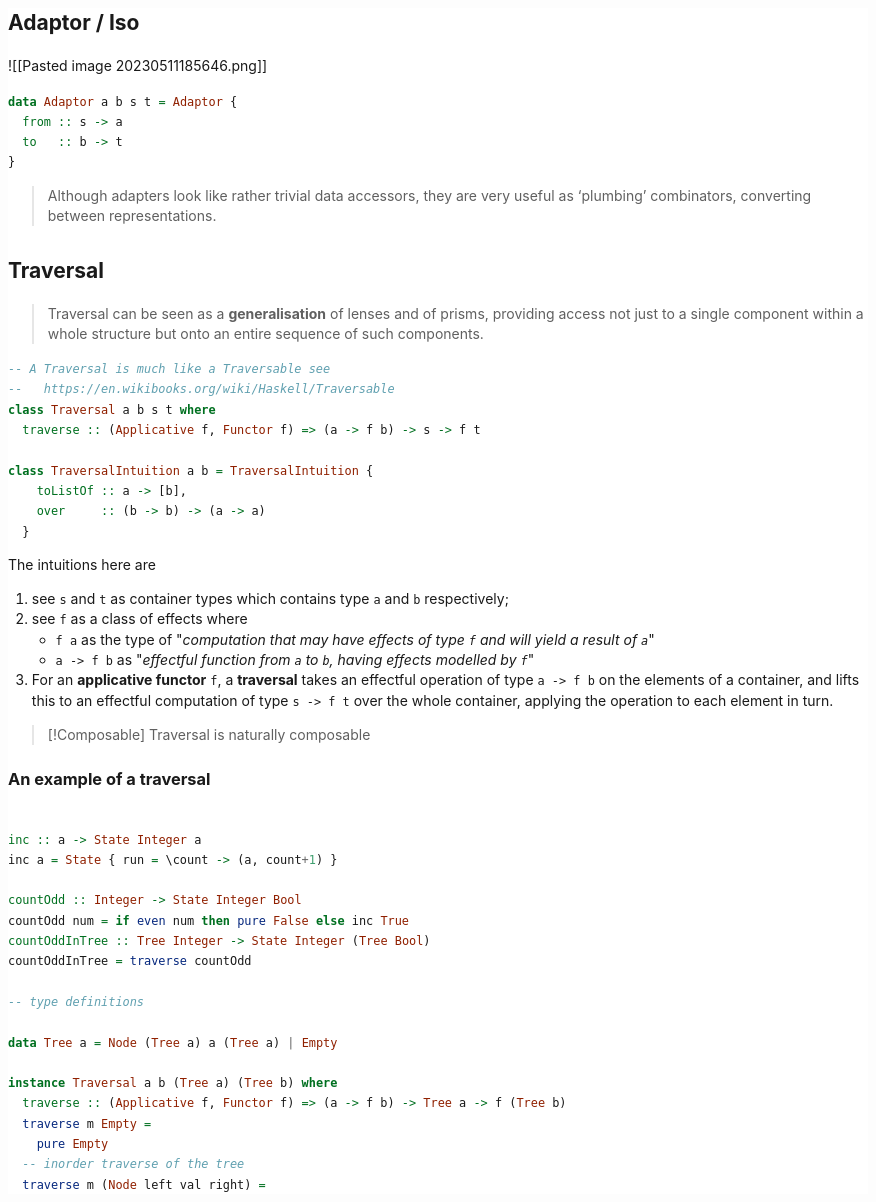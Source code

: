 ## Adaptor / Iso

![[Pasted image 20230511185646.png]]

```haskell
data Adaptor a b s t = Adaptor {
  from :: s -> a 
  to   :: b -> t
}
```

> Although adapters look like rather trivial data accessors, they are very useful as ‘plumbing’ combinators, converting between representations.

## Traversal

> Traversal can be seen as a **generalisation** of lenses and of prisms, providing access not just to a single component within a whole structure but onto an entire sequence of such components.

```haskell
-- A Traversal is much like a Traversable see 
--   https://en.wikibooks.org/wiki/Haskell/Traversable
class Traversal a b s t where
  traverse :: (Applicative f, Functor f) => (a -> f b) -> s -> f t

class TraversalIntuition a b = TraversalIntuition {
    toListOf :: a -> [b],
    over     :: (b -> b) -> (a -> a)
  }
```

The intuitions here are
1. see `s` and `t` as container types which contains type `a` and `b` respectively;
2. see `f` as a class of effects where
    - `f a` as the type of "_computation that may have effects of type `f` and will yield a result of `a`_"
    - `a -> f b` as "_effectful function from `a` to `b`, having effects modelled by `f`_"
3. For an **applicative functor** `f`, a **traversal** takes an effectful operation of type `a -> f b` on the elements of a container, and lifts this to an effectful computation of type `s -> f t` over the whole container, applying the operation to each element in turn.

> [!Composable]
> Traversal is naturally composable


### An example of a traversal
```haskell

inc :: a -> State Integer a 
inc a = State { run = \count -> (a, count+1) }

countOdd :: Integer -> State Integer Bool
countOdd num = if even num then pure False else inc True
countOddInTree :: Tree Integer -> State Integer (Tree Bool)
countOddInTree = traverse countOdd

-- type definitions

data Tree a = Node (Tree a) a (Tree a) | Empty

instance Traversal a b (Tree a) (Tree b) where
  traverse :: (Applicative f, Functor f) => (a -> f b) -> Tree a -> f (Tree b)
  traverse m Empty = 
    pure Empty 
  -- inorder traverse of the tree
  traverse m (Node left val right) =  
```